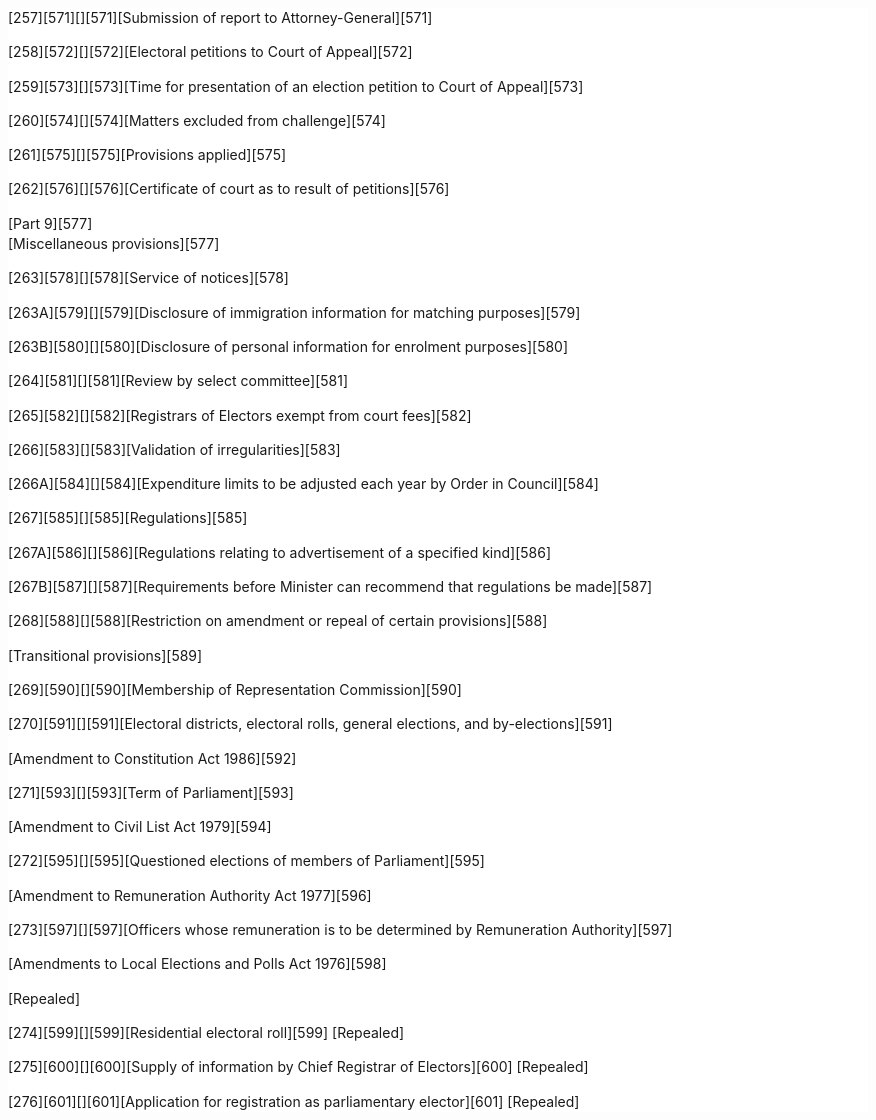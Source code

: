 [257][571][][571][Submission of report to Attorney-General][571]

[258][572][][572][Electoral petitions to Court of Appeal][572]

[259][573][][573][Time for presentation of an election petition to Court of Appeal][573]

[260][574][][574][Matters excluded from challenge][574]

[261][575][][575][Provisions applied][575]

[262][576][][576][Certificate of court as to result of petitions][576]

[Part 9][577]  
[Miscellaneous provisions][577]

[263][578][][578][Service of notices][578]

[263A][579][][579][Disclosure of immigration information for matching purposes][579]

[263B][580][][580][Disclosure of personal information for enrolment purposes][580]

[264][581][][581][Review by select committee][581]

[265][582][][582][Registrars of Electors exempt from court fees][582]

[266][583][][583][Validation of irregularities][583]

[266A][584][][584][Expenditure limits to be adjusted each year by Order in Council][584]

[267][585][][585][Regulations][585]

[267A][586][][586][Regulations relating to advertisement of a specified kind][586]

[267B][587][][587][Requirements before Minister can recommend that regulations be made][587]

[268][588][][588][Restriction on amendment or repeal of certain provisions][588]

[Transitional provisions][589]

[269][590][][590][Membership of Representation Commission][590]

[270][591][][591][Electoral districts, electoral rolls, general elections, and by-elections][591]

[Amendment to Constitution Act 1986][592]

[271][593][][593][Term of Parliament][593]

[Amendment to Civil List Act 1979][594]

[272][595][][595][Questioned elections of members of Parliament][595]

[Amendment to Remuneration Authority Act 1977][596]

[273][597][][597][Officers whose remuneration is to be determined by Remuneration Authority][597]

[Amendments to Local Elections and Polls Act 1976][598]

\[Repealed\]

[274][599][][599][Residential electoral roll][599] \[Repealed\]

[275][600][][600][Supply of information by Chief Registrar of Electors][600] \[Repealed\]

[276][601][][601][Application for registration as parliamentary elector][601] \[Repealed\]
